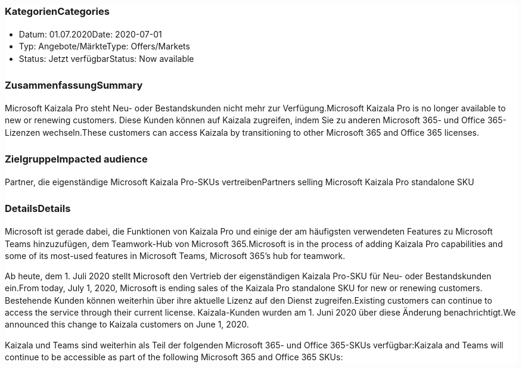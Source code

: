 ### <a name="categories"></a><span data-ttu-id="acaab-408">Kategorien</span><span class="sxs-lookup"><span data-stu-id="acaab-408">Categories</span></span>

- <span data-ttu-id="acaab-409">Datum: 01.07.2020</span><span class="sxs-lookup"><span data-stu-id="acaab-409">Date: 2020-07-01</span></span>
- <span data-ttu-id="acaab-410">Typ: Angebote/Märkte</span><span class="sxs-lookup"><span data-stu-id="acaab-410">Type: Offers/Markets</span></span>
- <span data-ttu-id="acaab-411">Status: Jetzt verfügbar</span><span class="sxs-lookup"><span data-stu-id="acaab-411">Status: Now available</span></span>

### <a name="summary"></a><span data-ttu-id="acaab-412">Zusammenfassung</span><span class="sxs-lookup"><span data-stu-id="acaab-412">Summary</span></span>

<span data-ttu-id="acaab-413">Microsoft Kaizala Pro steht Neu- oder Bestandskunden nicht mehr zur Verfügung.</span><span class="sxs-lookup"><span data-stu-id="acaab-413">Microsoft Kaizala Pro is no longer available to new or renewing customers.</span></span> <span data-ttu-id="acaab-414">Diese Kunden können auf Kaizala zugreifen, indem Sie zu anderen Microsoft 365- und Office 365-Lizenzen wechseln.</span><span class="sxs-lookup"><span data-stu-id="acaab-414">These customers can access Kaizala by transitioning to other Microsoft 365 and Office 365 licenses.</span></span>

### <a name="impacted-audience"></a><span data-ttu-id="acaab-415">Zielgruppe</span><span class="sxs-lookup"><span data-stu-id="acaab-415">Impacted audience</span></span>

<span data-ttu-id="acaab-416">Partner, die eigenständige Microsoft Kaizala Pro-SKUs vertreiben</span><span class="sxs-lookup"><span data-stu-id="acaab-416">Partners selling Microsoft Kaizala Pro standalone SKU</span></span>

### <a name="details"></a><span data-ttu-id="acaab-417">Details</span><span class="sxs-lookup"><span data-stu-id="acaab-417">Details</span></span>

<span data-ttu-id="acaab-418">Microsoft ist gerade dabei, die Funktionen von Kaizala Pro und einige der am häufigsten verwendeten Features zu Microsoft Teams hinzuzufügen, dem Teamwork-Hub von Microsoft 365.</span><span class="sxs-lookup"><span data-stu-id="acaab-418">Microsoft is in the process of adding Kaizala Pro capabilities and some of its most-used features in Microsoft Teams, Microsoft 365’s hub for teamwork.</span></span>

<span data-ttu-id="acaab-419">Ab heute, dem 1. Juli 2020 stellt Microsoft den Vertrieb der eigenständigen Kaizala Pro-SKU für Neu- oder Bestandskunden ein.</span><span class="sxs-lookup"><span data-stu-id="acaab-419">From today, July 1, 2020, Microsoft is ending sales of the Kaizala Pro standalone SKU for new or renewing customers.</span></span> <span data-ttu-id="acaab-420">Bestehende Kunden können weiterhin über ihre aktuelle Lizenz auf den Dienst zugreifen.</span><span class="sxs-lookup"><span data-stu-id="acaab-420">Existing customers can continue to access the service through their current license.</span></span> <span data-ttu-id="acaab-421">Kaizala-Kunden wurden am 1. Juni 2020 über diese Änderung benachrichtigt.</span><span class="sxs-lookup"><span data-stu-id="acaab-421">We announced this change to Kaizala customers on June 1, 2020.</span></span>

<span data-ttu-id="acaab-422">Kaizala und Teams sind weiterhin als Teil der folgenden Microsoft 365- und Office 365-SKUs verfügbar:</span><span class="sxs-lookup"><span data-stu-id="acaab-422">Kaizala and Teams will continue to be accessible as part of the following Microsoft 365 and Office 365 SKUs:</span></span>
